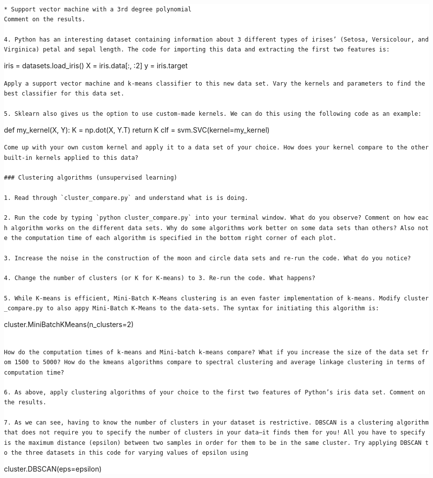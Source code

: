 ```
* Support vector machine with a 3rd degree polynomial
Comment on the results.

4. Python has an interesting dataset containing information about 3 different types of irises’ (Setosa, Versicolour, and Virginica) petal and sepal length. The code for importing this data and extracting the first two features is:
```
iris = datasets.load_iris()
X = iris.data[:, :2]
y = iris.target
```
Apply a support vector machine and k-means classifier to this new data set. Vary the kernels and parameters to find the best classifier for this data set.

5. Sklearn also gives us the option to use custom-made kernels. We can do this using the following code as an example:
```
def my_kernel(X, Y):
     K = np.dot(X, Y.T)
     return K
clf = svm.SVC(kernel=my_kernel)
```
Come up with your own custom kernel and apply it to a data set of your choice. How does your kernel compare to the other built-in kernels applied to this data?

### Clustering algorithms (unsupervised learning)

1. Read through `cluster_compare.py` and understand what is is doing.

2. Run the code by typing `python cluster_compare.py` into your terminal window. What do you observe? Comment on how each algorithm works on the different data sets. Why do some algorithms work better on some data sets than others? Also note the computation time of each algorithm is specified in the bottom right corner of each plot.

3. Increase the noise in the construction of the moon and circle data sets and re-run the code. What do you notice?

4. Change the number of clusters (or K for K-means) to 3. Re-run the code. What happens?

5. While K-means is efficient, Mini-Batch K-Means clustering is an even faster implementation of k-means. Modify cluster_compare.py to also appy Mini-Batch K-Means to the data-sets. The syntax for initiating this algorithm is:

```
cluster.MiniBatchKMeans(n_clusters=2)
```

How do the computation times of k-means and Mini-batch k-means compare? What if you increase the size of the data set from 1500 to 5000? How do the kmeans algorithms compare to spectral clustering and average linkage clustering in terms of computation time?

6. As above, apply clustering algorithms of your choice to the first two features of Python’s iris data set. Comment on the results.

7. As we can see, having to know the number of clusters in your dataset is restrictive. DBSCAN is a clustering algorithm that does not require you to specify the number of clusters in your data–it finds them for you! All you have to specify is the maximum distance (epsilon) between two samples in order for them to be in the same cluster. Try applying DBSCAN to the three datasets in this code for varying values of epsilon using

```
cluster.DBSCAN(eps=epsilon)
```

```